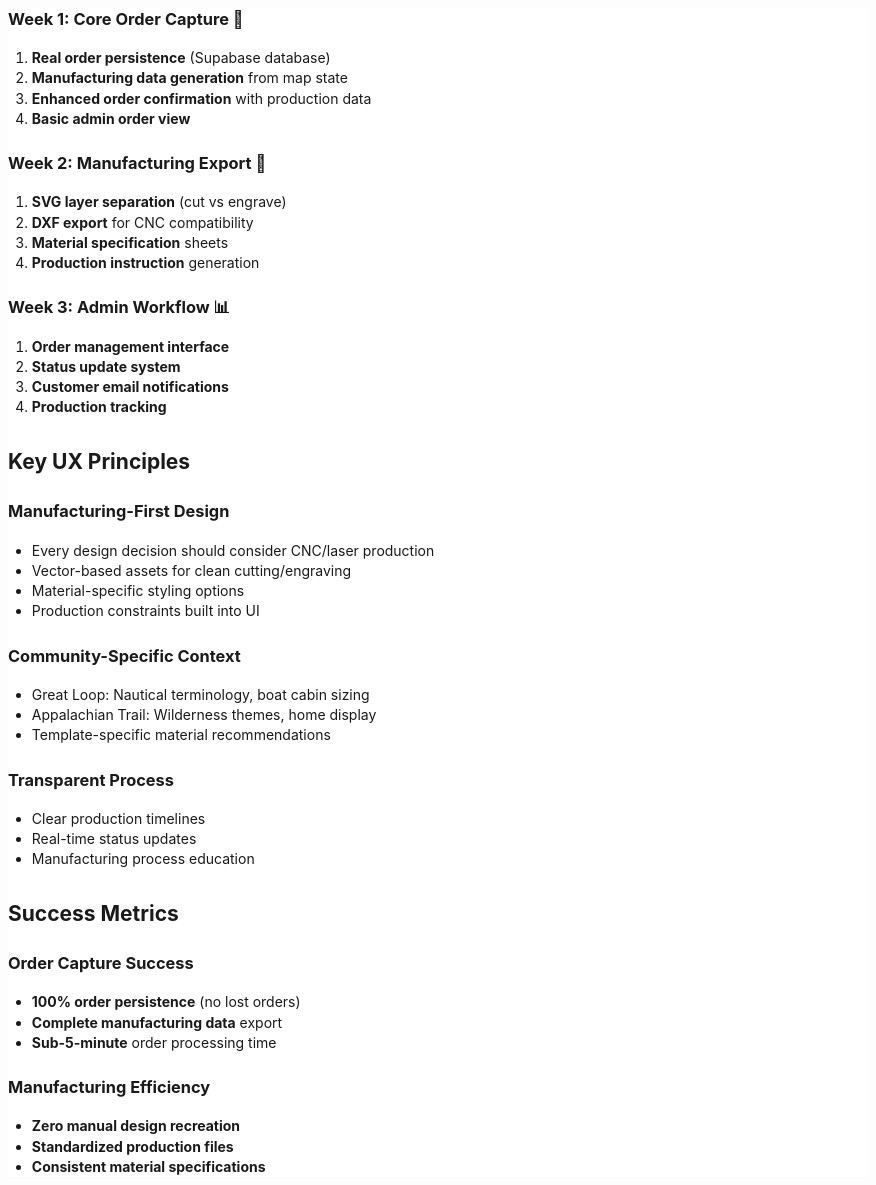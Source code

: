 ### **Week 1: Core Order Capture** 🚀
1. **Real order persistence** (Supabase database)
2. **Manufacturing data generation** from map state
3. **Enhanced order confirmation** with production data
4. **Basic admin order view**

### **Week 2: Manufacturing Export** 🔧
1. **SVG layer separation** (cut vs engrave)
2. **DXF export** for CNC compatibility
3. **Material specification** sheets
4. **Production instruction** generation

### **Week 3: Admin Workflow** 📊
1. **Order management interface**
2. **Status update system**
3. **Customer email notifications**
4. **Production tracking**

## Key UX Principles

### **Manufacturing-First Design**
- Every design decision should consider CNC/laser production
- Vector-based assets for clean cutting/engraving
- Material-specific styling options
- Production constraints built into UI

### **Community-Specific Context**
- Great Loop: Nautical terminology, boat cabin sizing
- Appalachian Trail: Wilderness themes, home display
- Template-specific material recommendations

### **Transparent Process**
- Clear production timelines
- Real-time status updates
- Manufacturing process education

## Success Metrics

### **Order Capture Success**
- **100% order persistence** (no lost orders)
- **Complete manufacturing data** export
- **Sub-5-minute** order processing time

### **Manufacturing Efficiency**
- **Zero manual design recreation**
- **Standardized production files**
- **Consistent material specifications**
